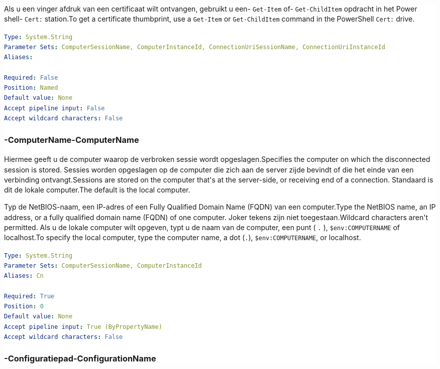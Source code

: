 <span data-ttu-id="db1f7-241">Als u een vinger afdruk van een certificaat wilt ontvangen, gebruikt u een- `Get-Item` of- `Get-ChildItem` opdracht in het Power shell- `Cert:` station.</span><span class="sxs-lookup"><span data-stu-id="db1f7-241">To get a certificate thumbprint, use a `Get-Item` or `Get-ChildItem` command in the PowerShell `Cert:` drive.</span></span>

```yaml
Type: System.String
Parameter Sets: ComputerSessionName, ComputerInstanceId, ConnectionUriSessionName, ConnectionUriInstanceId
Aliases:

Required: False
Position: Named
Default value: None
Accept pipeline input: False
Accept wildcard characters: False
```

### <span data-ttu-id="db1f7-242">-ComputerName</span><span class="sxs-lookup"><span data-stu-id="db1f7-242">-ComputerName</span></span>

<span data-ttu-id="db1f7-243">Hiermee geeft u de computer waarop de verbroken sessie wordt opgeslagen.</span><span class="sxs-lookup"><span data-stu-id="db1f7-243">Specifies the computer on which the disconnected session is stored.</span></span> <span data-ttu-id="db1f7-244">Sessies worden opgeslagen op de computer die zich aan de server zijde bevindt of die het einde van een verbinding ontvangt.</span><span class="sxs-lookup"><span data-stu-id="db1f7-244">Sessions are stored on the computer that's at the server-side, or receiving end of a connection.</span></span> <span data-ttu-id="db1f7-245">Standaard is dit de lokale computer.</span><span class="sxs-lookup"><span data-stu-id="db1f7-245">The default is the local computer.</span></span>

<span data-ttu-id="db1f7-246">Typ de NetBIOS-naam, een IP-adres of een Fully Qualified Domain Name (FQDN) van een computer.</span><span class="sxs-lookup"><span data-stu-id="db1f7-246">Type the NetBIOS name, an IP address, or a fully qualified domain name (FQDN) of one computer.</span></span>
<span data-ttu-id="db1f7-247">Joker tekens zijn niet toegestaan.</span><span class="sxs-lookup"><span data-stu-id="db1f7-247">Wildcard characters aren't permitted.</span></span> <span data-ttu-id="db1f7-248">Als u de lokale computer wilt opgeven, typt u de naam van de computer, een punt ( `.` ), `$env:COMPUTERNAME` of localhost.</span><span class="sxs-lookup"><span data-stu-id="db1f7-248">To specify the local computer, type the computer name, a dot (`.`), `$env:COMPUTERNAME`, or localhost.</span></span>

```yaml
Type: System.String
Parameter Sets: ComputerSessionName, ComputerInstanceId
Aliases: Cn

Required: True
Position: 0
Default value: None
Accept pipeline input: True (ByPropertyName)
Accept wildcard characters: False
```

### <span data-ttu-id="db1f7-249">-Configuratiepad</span><span class="sxs-lookup"><span data-stu-id="db1f7-249">-ConfigurationName</span></span>
